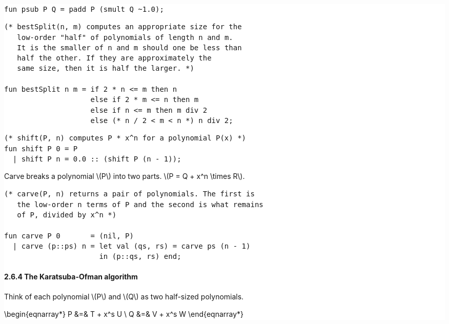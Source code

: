 <div class="org-src-container">

<pre class="src src-sml">fun psub P Q = padd P (smult Q ~1.0);
</pre>
</div>

<div class="org-src-container">

<pre class="src src-sml">(* bestSplit(n, m) computes an appropriate size for the
   low-order "half" of polynomials of length n and m.
   It is the smaller of n and m should one be less than
   half the other. If they are approximately the
   same size, then it is half the larger. *)

fun bestSplit n m = if 2 * n &lt;= m then n
                    else if 2 * m &lt;= n then m
                    else if n &lt;= m then m div 2
                    else (* n / 2 &lt; m &lt; n *) n div 2;
</pre>
</div>

<div class="org-src-container">

<pre class="src src-sml">(* shift(P, n) computes P * x^n for a polynomial P(x) *)
fun shift P 0 = P
  | shift P n = 0.0 :: (shift P (n - 1));
</pre>
</div>

<p>
Carve breaks a polynomial \(P\) into two parts. \(P = Q + x^n \times R\).
</p>

<div class="org-src-container">

<pre class="src src-sml">(* carve(P, n) returns a pair of polynomials. The first is
   the low-order n terms of P and the second is what remains
   of P, divided by x^n *)

fun carve P 0       = (nil, P)
  | carve (p::ps) n = let val (qs, rs) = carve ps (n - 1)
                      in (p::qs, rs) end;
</pre>
</div>
</div>
</div>
<div id="outline-container-sec-2-6-4" class="outline-4">
<h4 id="sec-2-6-4"><span class="section-number-4">2.6.4</span> The Karatsuba-Ofman algorithm</h4>
<div class="outline-text-4" id="text-2-6-4">
<p>
Think of each polynomial \(P\) and \(Q\) as two half-sized polynomials.
</p>

\begin{eqnarray*}
P &=& T + x^s U \\
Q &=& V + x^s W
\end{eqnarray*}
